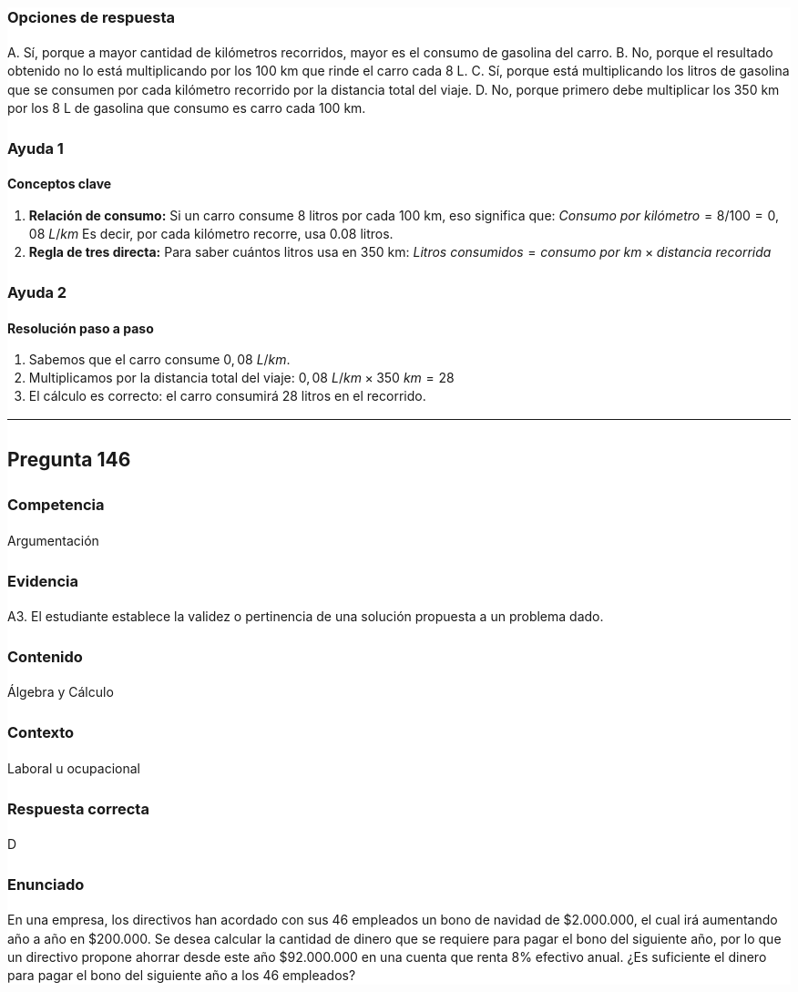 ### Opciones de respuesta
A. Sí, porque a mayor cantidad de kilómetros recorridos, mayor es el consumo de gasolina del carro.
B. No, porque el resultado obtenido no lo está multiplicando por los 100 km que rinde el carro cada 8 L.
C. Sí, porque está multiplicando los litros de gasolina que se consumen por cada kilómetro recorrido por la distancia total del viaje.
D. No, porque primero debe multiplicar los 350 km por los 8 L de gasolina que consumo es carro cada 100 km.

### Ayuda 1
**Conceptos clave**
1.  **Relación de consumo:**
    Si un carro consume 8 litros por cada 100 km, eso significa que:
    $Consumo~por~kilómetro = 8/100 = 0,08~L/km$
    Es decir, por cada kilómetro recorre, usa 0.08 litros.
2.  **Regla de tres directa:**
    Para saber cuántos litros usa en 350 km:
    $Litros~consumidos = consumo~por~km \times distancia~recorrida$

### Ayuda 2
**Resolución paso a paso**
1.  Sabemos que el carro consume $0,08~L/km$.
2.  Multiplicamos por la distancia total del viaje:
    $0,08~L/km \times 350~km = 28$
3.  El cálculo es correcto: el carro consumirá 28 litros en el recorrido.

---

## Pregunta 146

### Competencia
Argumentación

### Evidencia
A3. El estudiante establece la validez o pertinencia de una solución propuesta a un problema dado.

### Contenido
Álgebra y Cálculo

### Contexto
Laboral u ocupacional

### Respuesta correcta
D

### Enunciado
En una empresa, los directivos han acordado con sus 46 empleados un bono de navidad de $2.000.000, el cual irá aumentando año a año en $200.000. Se desea calcular la cantidad de dinero que se requiere para pagar el bono del siguiente año, por lo que un directivo propone ahorrar desde este año $92.000.000 en una cuenta que renta 8% efectivo anual.
¿Es suficiente el dinero para pagar el bono del siguiente año a los 46 empleados?
